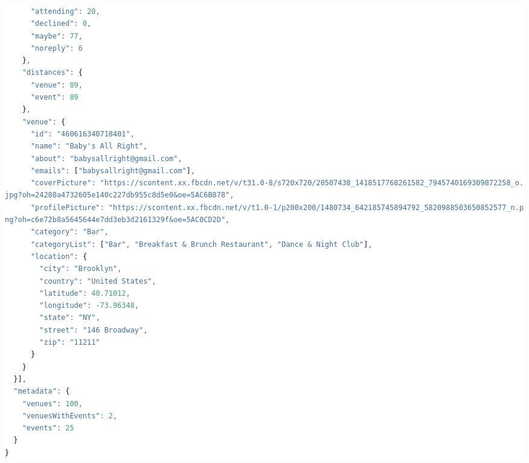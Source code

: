 ```javascript
      "attending": 20,
      "declined": 0,
      "maybe": 77,
      "noreply": 6
    },
    "distances": {
      "venue": 89,
      "event": 89
    },
    "venue": {
      "id": "460616340718401",
      "name": "Baby's All Right",
      "about": "babysallright@gmail.com",
      "emails": ["babysallright@gmail.com"],
      "coverPicture": "https://scontent.xx.fbcdn.net/v/t31.0-8/s720x720/20507438_1418517768261582_7945740169309872258_o.jpg?oh=24280a4732605e140c227db955c8d5e0&oe=5AC6B878",
      "profilePicture": "https://scontent.xx.fbcdn.net/v/t1.0-1/p200x200/1480734_642185745894792_5820988503650852577_n.png?oh=c6e72b8a5645644e7dd3eb3d2161329f&oe=5AC0CD2D",
      "category": "Bar",
      "categoryList": ["Bar", "Breakfast & Brunch Restaurant", "Dance & Night Club"],
      "location": {
        "city": "Brooklyn",
        "country": "United States",
        "latitude": 40.71012,
        "longitude": -73.96348,
        "state": "NY",
        "street": "146 Broadway",
        "zip": "11211"
      }
    }
  }],
  "metadata": {
    "venues": 100,
    "venuesWithEvents": 2,
    "events": 25
  }
}
```
